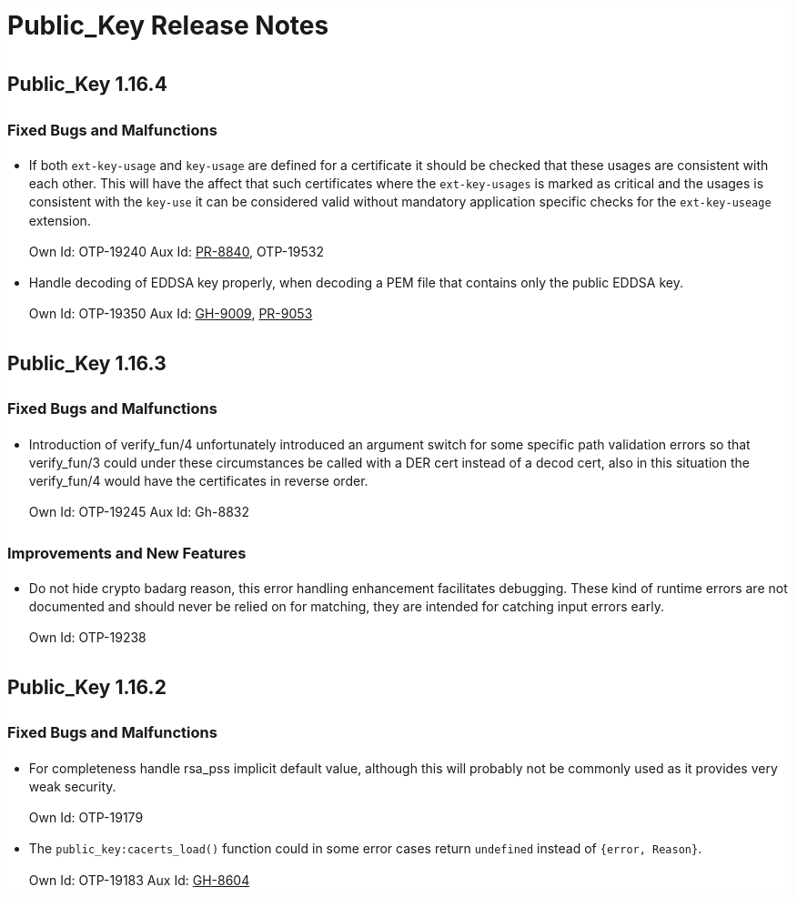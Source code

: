 
# Public_Key Release Notes

## Public_Key 1.16.4

### Fixed Bugs and Malfunctions

- If both `ext-key-usage` and `key-usage` are defined for a certificate it should be checked that these usages are consistent with each other. This will have the affect that such certificates where the `ext-key-usages` is marked as critical and the usages is consistent with the `key-use` it can be considered valid without mandatory application specific checks for the `ext-key-useage` extension.

  Own Id: OTP-19240 Aux Id: [PR-8840], OTP-19532

- Handle decoding of EDDSA key properly, when decoding a PEM file that contains only the public EDDSA key.

  Own Id: OTP-19350 Aux Id: [GH-9009], [PR-9053]

[PR-8840]: https://github.com/erlang/otp/pull/8840
[GH-9009]: https://github.com/erlang/otp/issues/9009
[PR-9053]: https://github.com/erlang/otp/pull/9053

## Public_Key 1.16.3

### Fixed Bugs and Malfunctions

- Introduction of verify_fun/4 unfortunately introduced an argument switch for some specific path validation errors so that verify_fun/3 could under these circumstances be called with a DER cert instead of a decod cert, also in this situation the verify_fun/4 would have the certificates in reverse order.

  Own Id: OTP-19245 Aux Id: Gh-8832

### Improvements and New Features

- Do not hide crypto badarg reason, this error handling enhancement facilitates debugging. These kind of runtime errors are not documented and should never be relied on for matching, they are intended for catching input errors early.

  Own Id: OTP-19238

## Public_Key 1.16.2

### Fixed Bugs and Malfunctions

- For completeness handle rsa_pss implicit default value, although this will probably not be commonly used as it provides very weak security.

  Own Id: OTP-19179

- The `public_key:cacerts_load()` function could in some error cases return `undefined` instead of `{error, Reason}`.

  Own Id: OTP-19183 Aux Id: [GH-8604]


[GH-8604]: https://github.com/erlang/otp/issues/8604
[PR-8703]: https://github.com/erlang/otp/pull/8703
[GH-8482]: https://github.com/erlang/otp/issues/8482
[PR-8508]: https://github.com/erlang/otp/pull/8508
[GH-7295]: https://github.com/erlang/otp/issues/7295
[PR-7302]: https://github.com/erlang/otp/pull/7302
[PR-7898]: https://github.com/erlang/otp/pull/7898
[PR-7475]: https://github.com/erlang/otp/pull/7475
[PR-8026]: https://github.com/erlang/otp/pull/8026
[PR-8233]: https://github.com/erlang/otp/pull/8233